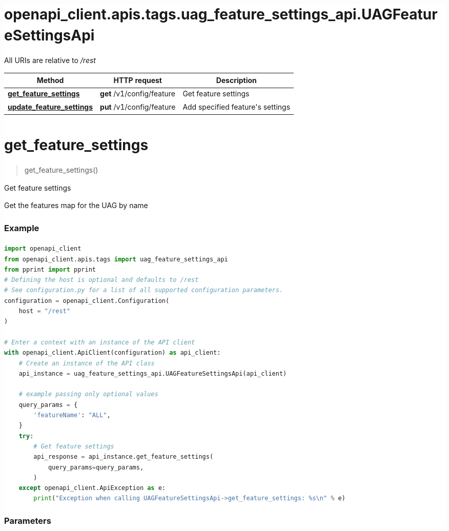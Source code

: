 <a name="__pageTop"></a>
# openapi_client.apis.tags.uag_feature_settings_api.UAGFeatureSettingsApi

All URIs are relative to */rest*

Method | HTTP request | Description
------------- | ------------- | -------------
[**get_feature_settings**](#get_feature_settings) | **get** /v1/config/feature | Get feature settings
[**update_feature_settings**](#update_feature_settings) | **put** /v1/config/feature | Add specified feature&#x27;s settings

# **get_feature_settings**
<a name="get_feature_settings"></a>
> get_feature_settings()

Get feature settings

Get the features map for the UAG by name

### Example

```python
import openapi_client
from openapi_client.apis.tags import uag_feature_settings_api
from pprint import pprint
# Defining the host is optional and defaults to /rest
# See configuration.py for a list of all supported configuration parameters.
configuration = openapi_client.Configuration(
    host = "/rest"
)

# Enter a context with an instance of the API client
with openapi_client.ApiClient(configuration) as api_client:
    # Create an instance of the API class
    api_instance = uag_feature_settings_api.UAGFeatureSettingsApi(api_client)

    # example passing only optional values
    query_params = {
        'featureName': "ALL",
    }
    try:
        # Get feature settings
        api_response = api_instance.get_feature_settings(
            query_params=query_params,
        )
    except openapi_client.ApiException as e:
        print("Exception when calling UAGFeatureSettingsApi->get_feature_settings: %s\n" % e)
```
### Parameters
